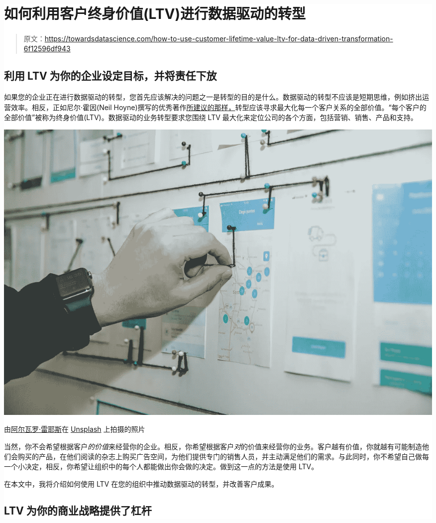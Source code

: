 # 如何利用客户终身价值(LTV)进行数据驱动的转型

> 原文：<https://towardsdatascience.com/how-to-use-customer-lifetime-value-ltv-for-data-driven-transformation-6f12596df943>

## 利用 LTV 为你的企业设定目标，并将责任下放

如果您的企业正在进行数据驱动的转型，您首先应该解决的问题之一是转型的目的是什么。数据驱动的转型不应该是短期思维，例如挤出运营效率。相反，正如尼尔·霍因(Neil Hoyne)撰写的优秀著作[所建议的那样，](https://www.amazon.com/Converted-Data-Driven-Way-Customers-Hearts/dp/0593420659)转型应该寻求最大化每一个客户关系的全部价值。“每个客户的全部价值”被称为终身价值(LTV)。数据驱动的业务转型要求您围绕 LTV 最大化来定位公司的各个方面，包括营销、销售、产品和支持。

![](img/8783f78b3b347354a17df23c2eacc065.png)

由[阿尔瓦罗·雷耶斯](https://unsplash.com/@alvarordesign?utm_source=unsplash&utm_medium=referral&utm_content=creditCopyText)在 [Unsplash](https://unsplash.com/s/photos/strategy?utm_source=unsplash&utm_medium=referral&utm_content=creditCopyText) 上拍摄的照片

当然，你不会希望根据客户*的价值*来经营你的企业。相反，你希望根据客户*对*的价值来经营你的业务。客户越有价值，你就越有可能制造他们会购买的产品，在他们阅读的杂志上购买广告空间，为他们提供专门的销售人员，并主动满足他们的需求。与此同时，你不希望自己做每一个小决定，相反，你希望让组织中的每个人都能做出你会做的决定。做到这一点的方法是使用 LTV。

在本文中，我将介绍如何使用 LTV 在您的组织中推动数据驱动的转型，并改善客户成果。

## LTV 为你的商业战略提供了杠杆

